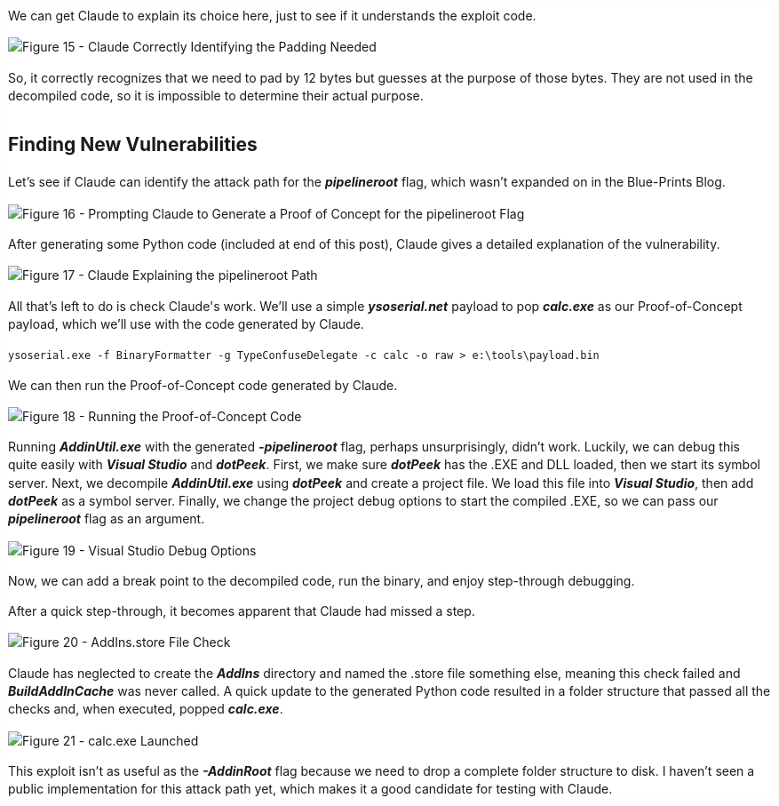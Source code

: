 We can get Claude to explain its choice here, just to see if it understands the exploit code.

![](https://trusted-sec.transforms.svdcdn.com/production/images/Blog-assets/HuntingDeserialVulnsClaude_Williams/Fig15_Williams_VulnsWithClaude.png?w=320&q=90&auto=format&fit=max&dm=1749527503&s=d7616bdec1544cf5550ff3787e2898bd)Figure 15 - Claude Correctly Identifying the Padding Needed

So, it correctly recognizes that we need to pad by 12 bytes but guesses at the purpose of those bytes. They are not used in the decompiled code, so it is impossible to determine their actual purpose.

## Finding New Vulnerabilities

Let’s see if Claude can identify the attack path for the **_pipelineroot_** flag, which wasn’t expanded on in the Blue-Prints Blog.

![](https://trusted-sec.transforms.svdcdn.com/production/images/Blog-assets/HuntingDeserialVulnsClaude_Williams/Fig16_Williams_VulnsWithClaude.png?w=320&q=90&auto=format&fit=max&dm=1749527504&s=282644f1d57cecbb31b8b6087ff04725)Figure 16 - Prompting Claude to Generate a Proof of Concept for the pipelineroot Flag

After generating some Python code (included at end of this post), Claude gives a detailed explanation of the vulnerability.

![](https://trusted-sec.transforms.svdcdn.com/production/images/Blog-assets/HuntingDeserialVulnsClaude_Williams/Fig17_Williams_VulnsWithClaude.png?w=320&q=90&auto=format&fit=max&dm=1749527505&s=e930e80573990c8f0602926a69414377)Figure 17 - Claude Explaining the pipelineroot Path

All that’s left to do is check Claude's work. We’ll use a simple **_ysoserial.net_** payload to pop **_calc.exe_** as our Proof-of-Concept payload, which we’ll use with the code generated by Claude.

```hljs python
ysoserial.exe -f BinaryFormatter -g TypeConfuseDelegate -c calc -o raw > e:\tools\payload.bin
```

We can then run the Proof-of-Concept code generated by Claude.

![](https://trusted-sec.transforms.svdcdn.com/production/images/Blog-assets/HuntingDeserialVulnsClaude_Williams/Fig18_Williams_VulnsWithClaude.png?w=320&q=90&auto=format&fit=max&dm=1749527505&s=a98a0693e1ce0f7340a8751f87ebcefa)Figure 18 - Running the Proof-of-Concept Code

Running **_AddinUtil.exe_** with the generated **_-pipelineroot_** flag, perhaps unsurprisingly, didn’t work. Luckily, we can debug this quite easily with **_Visual Studio_** and **_dotPeek_**. First, we make sure **_dotPeek_** has the .EXE and DLL loaded, then we start its symbol server. Next, we decompile **_AddinUtil.exe_** using **_dotPeek_** and create a project file. We load this file into **_Visual Studio_**, then add **_dotPeek_** as a symbol server. Finally, we change the project debug options to start the compiled .EXE, so we can pass our **_pipelineroot_** flag as an argument.

![](https://trusted-sec.transforms.svdcdn.com/production/images/Blog-assets/HuntingDeserialVulnsClaude_Williams/Fig19_Williams_VulnsWithClaude.png?w=320&q=90&auto=format&fit=max&dm=1749527506&s=8feaced70a1f050d299e34dda44d1d85)Figure 19 - Visual Studio Debug Options

Now, we can add a break point to the decompiled code, run the binary, and enjoy step-through debugging.

After a quick step-through, it becomes apparent that Claude had missed a step.

![](https://trusted-sec.transforms.svdcdn.com/production/images/Blog-assets/HuntingDeserialVulnsClaude_Williams/Fig20_Williams_VulnsWithClaude.png?w=320&q=90&auto=format&fit=max&dm=1749527507&s=2d4e3c39297fc6a57a6139ae167e86a5)Figure 20 - AddIns.store File Check

Claude has neglected to create the **_AddIns_** directory and named the .store file something else, meaning this check failed and **_BuildAddInCache_** was never called. A quick update to the generated Python code resulted in a folder structure that passed all the checks and, when executed, popped **_calc.exe_**.

![](https://trusted-sec.transforms.svdcdn.com/production/images/Blog-assets/HuntingDeserialVulnsClaude_Williams/Fig21_Williams_VulnsWithClaude.png?w=320&q=90&auto=format&fit=max&dm=1749527508&s=25fe16f6107c447a92ed9007971e10bb)Figure 21 - calc.exe Launched

This exploit isn’t as useful as the **_-AddinRoot_** flag because we need to drop a complete folder structure to disk. I haven’t seen a public implementation for this attack path yet, which makes it a good candidate for testing with Claude.
